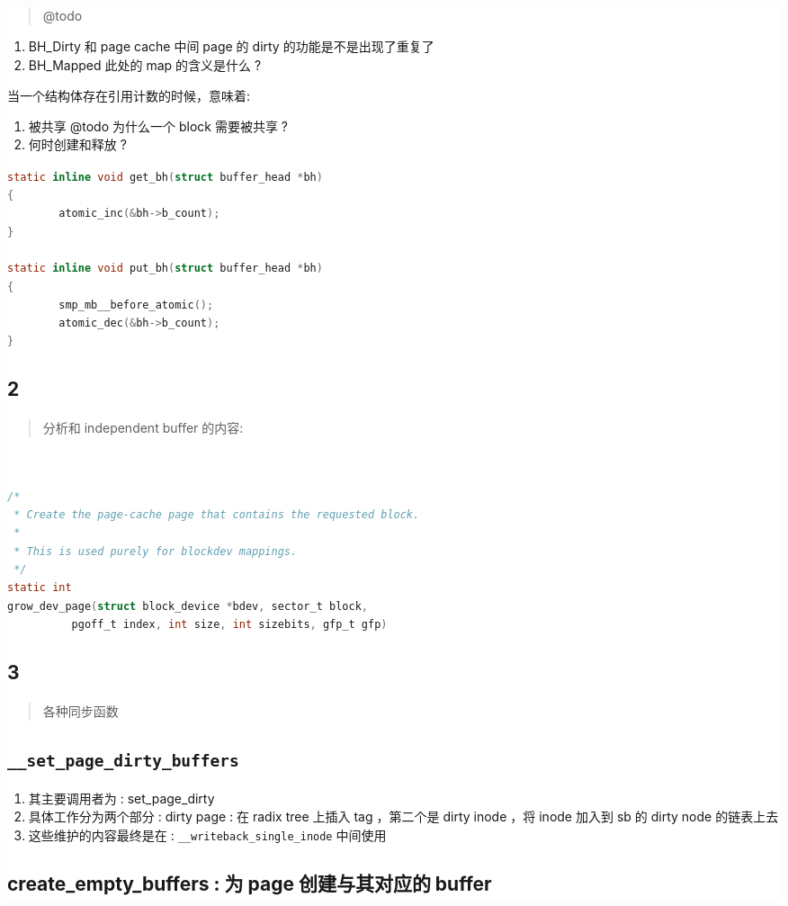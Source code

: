 > @todo
1. BH_Dirty 和 page cache 中间 page 的 dirty 的功能是不是出现了重复了
2. BH_Mapped 此处的 map 的含义是什么 ?




当一个结构体存在引用计数的时候，意味着:
1. 被共享 @todo 为什么一个 block 需要被共享 ?
2. 何时创建和释放 ?

```c
static inline void get_bh(struct buffer_head *bh)
{
        atomic_inc(&bh->b_count);
}

static inline void put_bh(struct buffer_head *bh)
{
        smp_mb__before_atomic();
        atomic_dec(&bh->b_count);
}
```

## 2
> 分析和 independent buffer 的内容:

```c


/*
 * Create the page-cache page that contains the requested block.
 *
 * This is used purely for blockdev mappings.
 */
static int
grow_dev_page(struct block_device *bdev, sector_t block,
	      pgoff_t index, int size, int sizebits, gfp_t gfp)
```

## 3
> 各种同步函数




## `__set_page_dirty_buffers`
1. 其主要调用者为 : set_page_dirty
2. 具体工作分为两个部分 : dirty page : 在 radix tree 上插入 tag ，第二个是 dirty inode ，将 inode 加入到 sb 的 dirty node 的链表上去
3. 这些维护的内容最终是在 : `__writeback_single_inode` 中间使用



## create_empty_buffers : 为 page 创建与其对应的 buffer
